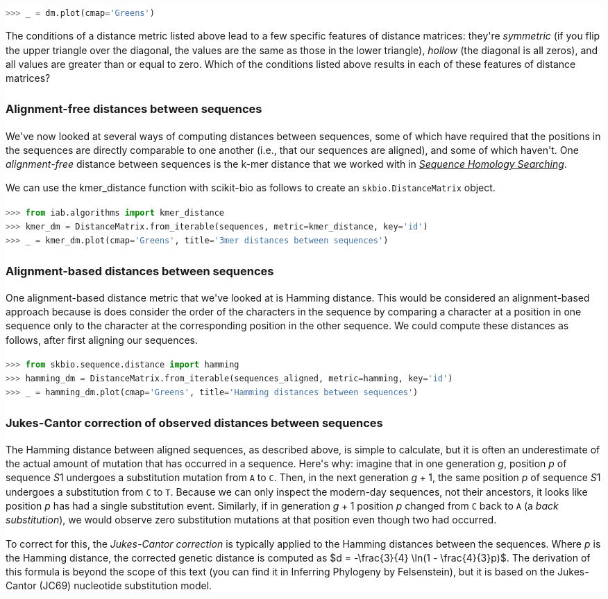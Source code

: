 ```python
>>> _ = dm.plot(cmap='Greens')
```

The conditions of a distance metric listed above lead to a few specific features of distance matrices: they're *symmetric* (if you flip the upper triangle over the diagonal, the values are the same as those in the lower triangle), *hollow* (the diagonal is all zeros), and all values are greater than or equal to zero. Which of the conditions listed above results in each of these features of distance matrices?

### Alignment-free distances between sequences <link src='9d757a'/>

We've now looked at several ways of computing distances between sequences, some of which have required that the positions in the sequences are directly comparable to one another (i.e., that our sequences are aligned), and some of which haven't. One *alignment-free* distance between sequences is the k-mer distance that we worked with in [*Sequence Homology Searching*](alias://QblTRV).

We can use the kmer_distance function with scikit-bio as follows to create an ``skbio.DistanceMatrix`` object.

```python
>>> from iab.algorithms import kmer_distance
>>> kmer_dm = DistanceMatrix.from_iterable(sequences, metric=kmer_distance, key='id')
>>> _ = kmer_dm.plot(cmap='Greens', title='3mer distances between sequences')
```

### Alignment-based distances between sequences <link src="xAIbfm"/>

One alignment-based distance metric that we've looked at is Hamming distance. This would be considered an alignment-based approach because is does consider the order of the characters in the sequence by comparing a character at a position in one sequence only to the character at the corresponding position in the other sequence. We could compute these distances as follows, after first aligning our sequences.

```python
>>> from skbio.sequence.distance import hamming
>>> hamming_dm = DistanceMatrix.from_iterable(sequences_aligned, metric=hamming, key='id')
>>> _ = hamming_dm.plot(cmap='Greens', title='Hamming distances between sequences')
```

### Jukes-Cantor correction of observed distances between sequences <link src="xUNwrl"/>

The Hamming distance between aligned sequences, as described above, is simple to calculate, but it is often an underestimate of the actual amount of mutation that has occurred in a sequence. Here's why: imagine that in one generation $g$, position $p$ of sequence $S1$ undergoes a substitution mutation from ``A`` to ``C``. Then, in the next generation $g + 1$, the same position $p$ of sequence $S1$ undergoes a substitution from ``C`` to ``T``. Because we can only inspect the modern-day sequences, not their ancestors, it looks like position $p$ has had a single substitution event. Similarly, if in generation $g + 1$ position $p$ changed from ``C`` back to ``A`` (a *back substitution*), we would observe zero substitution mutations at that position even though two had occurred.

To correct for this, the *Jukes-Cantor correction* is typically applied to the Hamming distances between the sequences. Where $p$ is the Hamming distance, the corrected genetic distance is computed as $d = -\frac{3}{4} \ln(1 - \frac{4}{3}p)$. The derivation of this formula is beyond the scope of this text (you can find it in Inferring Phylogeny by Felsenstein), but it is based on the Jukes-Cantor (JC69) nucleotide substitution model.
